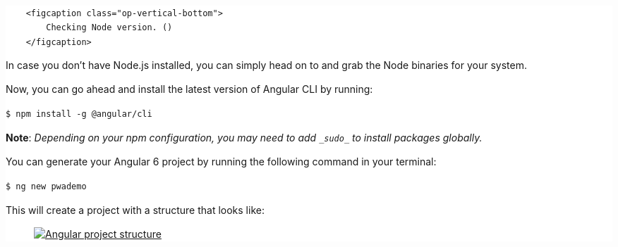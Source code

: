 	
		<figcaption class="op-vertical-bottom">
			Checking Node version. ()
		</figcaption>
	
</figure>


<p>In case you don’t have Node.js installed, you can simply head on to  and grab the Node binaries for your system.</p>

<p>Now, you can go ahead and install the latest version of Angular CLI by running:</p>

<pre><code class="language-bash">$ npm install -g @angular/cli 
</code></pre>

<p><strong>Note</strong>: <em>Depending on your npm configuration, you may need to add <code>_sudo_</code> to install packages globally.</em></p>

<p>You can generate your Angular 6 project by running the following command in your terminal:</p>

<pre><code class="language-bash">$ ng new pwademo
</code></pre>

<p>This will create a project with a structure that looks like:</p>











<figure >
	<a href="https://cloud.netlifyusercontent.com/assets/344dbf88-fdf9-42bb-adb4-46f01eedd629/d7426a30-d5e9-476f-b741-fd12e02a0053/project-structure.png">
		<img
			srcset="https://res.cloudinary.com/indysigner/image/fetch/f_auto,q_auto/w_400/https://cloud.netlifyusercontent.com/assets/344dbf88-fdf9-42bb-adb4-46f01eedd629/d7426a30-d5e9-476f-b741-fd12e02a0053/project-structure.png 400w,
			        https://res.cloudinary.com/indysigner/image/fetch/f_auto,q_auto/w_800/https://cloud.netlifyusercontent.com/assets/344dbf88-fdf9-42bb-adb4-46f01eedd629/d7426a30-d5e9-476f-b741-fd12e02a0053/project-structure.png 800w,
			        https://res.cloudinary.com/indysigner/image/fetch/f_auto,q_auto/w_1200/https://cloud.netlifyusercontent.com/assets/344dbf88-fdf9-42bb-adb4-46f01eedd629/d7426a30-d5e9-476f-b741-fd12e02a0053/project-structure.png 1200w,
			        https://res.cloudinary.com/indysigner/image/fetch/f_auto,q_auto/w_1600/https://cloud.netlifyusercontent.com/assets/344dbf88-fdf9-42bb-adb4-46f01eedd629/d7426a30-d5e9-476f-b741-fd12e02a0053/project-structure.png 1600w,
			        https://res.cloudinary.com/indysigner/image/fetch/f_auto,q_auto/w_2000/https://cloud.netlifyusercontent.com/assets/344dbf88-fdf9-42bb-adb4-46f01eedd629/d7426a30-d5e9-476f-b741-fd12e02a0053/project-structure.png 2000w"
			src="https://res.cloudinary.com/indysigner/image/fetch/f_auto,q_auto/w_400/https://cloud.netlifyusercontent.com/assets/344dbf88-fdf9-42bb-adb4-46f01eedd629/d7426a30-d5e9-476f-b741-fd12e02a0053/project-structure.png"
			sizes="100vw"
			alt="Angular project structure"
		/>
	</a>

